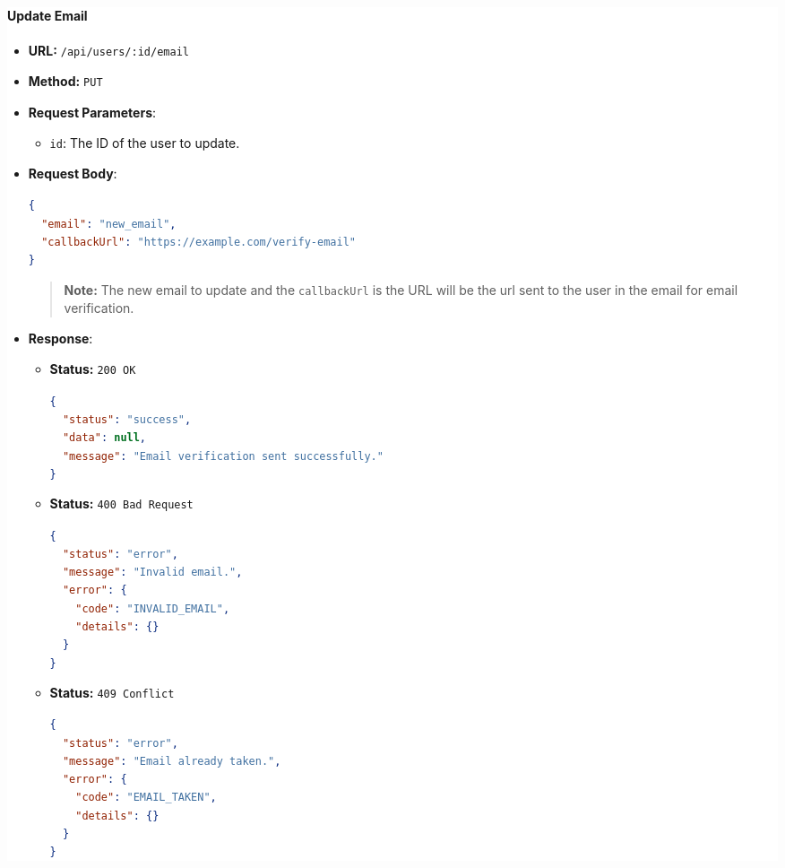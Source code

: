 #### Update Email

- **URL:** `/api/users/:id/email`
- **Method:** `PUT`

- **Request Parameters**:

  - `id`: The ID of the user to update.

- **Request Body**:

  ```json
  {
    "email": "new_email",
    "callbackUrl": "https://example.com/verify-email"
  }
  ```

  > **Note:** The new email to update and the `callbackUrl` is the URL will be the url sent to the user in the email for email verification.

- **Response**:

  - **Status:** `200 OK`

    ```json
    {
      "status": "success",
      "data": null,
      "message": "Email verification sent successfully."
    }
    ```

  - **Status:** `400 Bad Request`

    ```json
    {
      "status": "error",
      "message": "Invalid email.",
      "error": {
        "code": "INVALID_EMAIL",
        "details": {}
      }
    }
    ```

  - **Status:** `409 Conflict`

    ```json
    {
      "status": "error",
      "message": "Email already taken.",
      "error": {
        "code": "EMAIL_TAKEN",
        "details": {}
      }
    }
    ```

